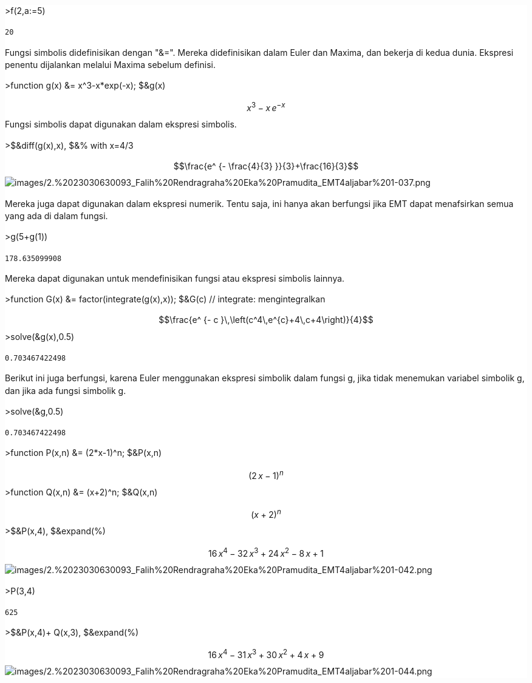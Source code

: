 \>f(2,a:=5)

    20

Fungsi simbolis didefinisikan dengan "&amp;=". Mereka didefinisikan dalam
Euler dan Maxima, dan bekerja di kedua dunia. Ekspresi penentu
dijalankan melalui Maxima sebelum definisi.

\>function g(x) &= x^3-x\*exp(-x); $&g(x)

$$x^3-x\,e^ {- x }$$Fungsi simbolis dapat digunakan dalam ekspresi simbolis.

\>$&diff(g(x),x), $&% with x=4/3

$$\frac{e^ {- \frac{4}{3} }}{3}+\frac{16}{3}$$![images/2.%2023030630093_Falih%20Rendragraha%20Eka%20Pramudita_EMT4aljabar%201-037.png](images/2.%2023030630093_Falih%20Rendragraha%20Eka%20Pramudita_EMT4aljabar%201-037.png)

Mereka juga dapat digunakan dalam ekspresi numerik. Tentu saja, ini
hanya akan berfungsi jika EMT dapat menafsirkan semua yang ada di
dalam fungsi.

\>g(5+g(1))

    178.635099908

Mereka dapat digunakan untuk mendefinisikan fungsi atau ekspresi
simbolis lainnya.

\>function G(x) &= factor(integrate(g(x),x)); $&G(c) // integrate: mengintegralkan

$$\frac{e^ {- c }\,\left(c^4\,e^{c}+4\,c+4\right)}{4}$$\>solve(&g(x),0.5)

    0.703467422498

Berikut ini juga berfungsi, karena Euler menggunakan ekspresi simbolik
dalam fungsi g, jika tidak menemukan variabel simbolik g, dan jika ada
fungsi simbolik g.

\>solve(&g,0.5)

    0.703467422498

\>function P(x,n) &= (2\*x-1)^n; $&P(x,n)

$$\left(2\,x-1\right)^{n}$$\>function Q(x,n) &= (x+2)^n; $&Q(x,n)

$$\left(x+2\right)^{n}$$\>$&P(x,4), $&expand(%)

$$16\,x^4-32\,x^3+24\,x^2-8\,x+1$$![images/2.%2023030630093_Falih%20Rendragraha%20Eka%20Pramudita_EMT4aljabar%201-042.png](images/2.%2023030630093_Falih%20Rendragraha%20Eka%20Pramudita_EMT4aljabar%201-042.png)

\>P(3,4)

    625

\>$&P(x,4)+ Q(x,3), $&expand(%)

$$16\,x^4-31\,x^3+30\,x^2+4\,x+9$$![images/2.%2023030630093_Falih%20Rendragraha%20Eka%20Pramudita_EMT4aljabar%201-044.png](images/2.%2023030630093_Falih%20Rendragraha%20Eka%20Pramudita_EMT4aljabar%201-044.png)
